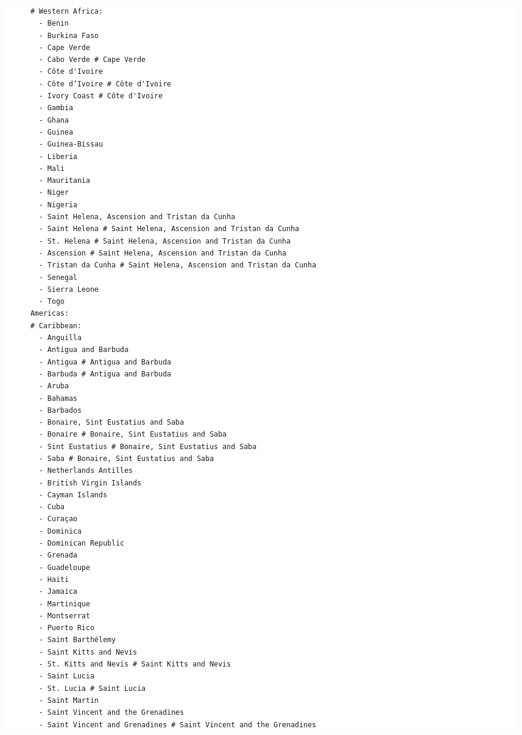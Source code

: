           # Western Africa:
            - Benin
            - Burkina Faso
            - Cape Verde
            - Cabo Verde # Cape Verde
            - Côte d'Ivoire
            - Côte d’Ivoire # Côte d'Ivoire
            - Ivory Coast # Côte d'Ivoire
            - Gambia
            - Ghana
            - Guinea
            - Guinea-Bissau
            - Liberia
            - Mali
            - Mauritania
            - Niger
            - Nigeria
            - Saint Helena, Ascension and Tristan da Cunha
            - Saint Helena # Saint Helena, Ascension and Tristan da Cunha
            - St. Helena # Saint Helena, Ascension and Tristan da Cunha
            - Ascension # Saint Helena, Ascension and Tristan da Cunha
            - Tristan da Cunha # Saint Helena, Ascension and Tristan da Cunha
            - Senegal
            - Sierra Leone
            - Togo
          Americas:
          # Caribbean:
            - Anguilla
            - Antigua and Barbuda
            - Antigua # Antigua and Barbuda
            - Barbuda # Antigua and Barbuda
            - Aruba
            - Bahamas
            - Barbados
            - Bonaire, Sint Eustatius and Saba
            - Bonaire # Bonaire, Sint Eustatius and Saba
            - Sint Eustatius # Bonaire, Sint Eustatius and Saba
            - Saba # Bonaire, Sint Eustatius and Saba
            - Netherlands Antilles
            - British Virgin Islands
            - Cayman Islands
            - Cuba
            - Curaçao
            - Dominica
            - Dominican Republic
            - Grenada
            - Guadeloupe
            - Haiti
            - Jamaica
            - Martinique
            - Montserrat
            - Puerto Rico
            - Saint Barthélemy
            - Saint Kitts and Nevis
            - St. Kitts and Nevis # Saint Kitts and Nevis
            - Saint Lucia
            - St. Lucia # Saint Lucia
            - Saint Martin
            - Saint Vincent and the Grenadines
            - Saint Vincent and Grenadines # Saint Vincent and the Grenadines